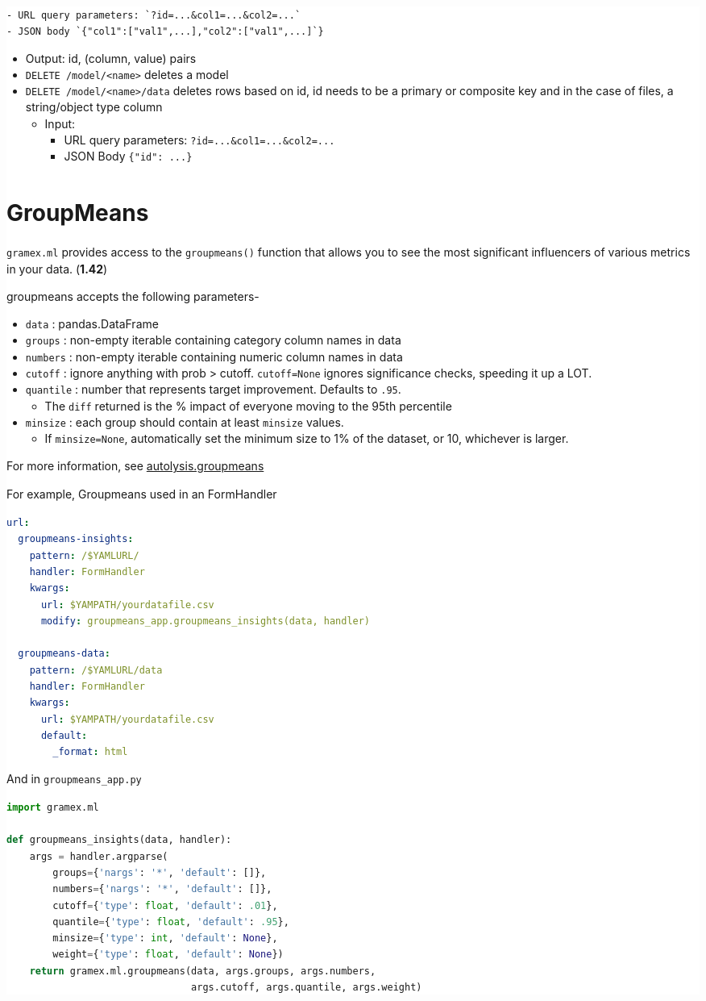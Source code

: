    - URL query parameters: `?id=...&col1=...&col2=...`
    - JSON body `{"col1":["val1",...],"col2":["val1",...]`}
  - Output: id, (column, value) pairs
- `DELETE /model/<name>` deletes a model
- `DELETE /model/<name>/data` deletes rows based on id, id needs to be a primary or composite key and in the case of files, a string/object type column
  - Input:
    - URL query parameters: `?id=...&col1=...&col2=...`
    - JSON Body `{"id": ...}`

# GroupMeans

`gramex.ml` provides access to the `groupmeans()` function that allows you to see
the most significant influencers of various metrics in your data. (**1.42**)

groupmeans accepts the following parameters-

- `data` : pandas.DataFrame
- `groups` : non-empty iterable containing category column names in data
- `numbers` : non-empty iterable containing numeric column names in data
- `cutoff` : ignore anything with prob > cutoff. `cutoff=None` ignores significance checks,
  speeding it up a LOT.
- `quantile` : number that represents target improvement. Defaults to `.95`.
  - The `diff` returned is the % impact of everyone moving to the 95th percentile
- `minsize` : each group should contain at least `minsize` values.
  - If `minsize=None`, automatically set the minimum size to 1% of the dataset,
    or 10, whichever is larger.

For more information, see [autolysis.groupmeans](https://learn.gramener.com/docs/groupmeans.html.html)

For example, Groupmeans used in an FormHandler

```yaml
url:
  groupmeans-insights:
    pattern: /$YAMLURL/
    handler: FormHandler
    kwargs:
      url: $YAMPATH/yourdatafile.csv
      modify: groupmeans_app.groupmeans_insights(data, handler)

  groupmeans-data:
    pattern: /$YAMLURL/data
    handler: FormHandler
    kwargs:
      url: $YAMPATH/yourdatafile.csv
      default:
        _format: html
```

And in `groupmeans_app.py`

```python
import gramex.ml

def groupmeans_insights(data, handler):
    args = handler.argparse(
        groups={'nargs': '*', 'default': []},
        numbers={'nargs': '*', 'default': []},
        cutoff={'type': float, 'default': .01},
        quantile={'type': float, 'default': .95},
        minsize={'type': int, 'default': None},
        weight={'type': float, 'default': None})
    return gramex.ml.groupmeans(data, args.groups, args.numbers,
                                args.cutoff, args.quantile, args.weight)

```